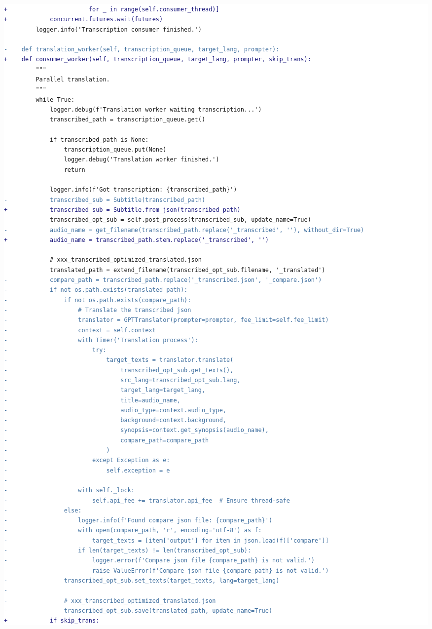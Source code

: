 ```diff
+                       for _ in range(self.consumer_thread)]
+            concurrent.futures.wait(futures)
         logger.info('Transcription consumer finished.')
 
-    def translation_worker(self, transcription_queue, target_lang, prompter):
+    def consumer_worker(self, transcription_queue, target_lang, prompter, skip_trans):
         """
         Parallel translation.
         """
         while True:
             logger.debug(f'Translation worker waiting transcription...')
             transcribed_path = transcription_queue.get()
 
             if transcribed_path is None:
                 transcription_queue.put(None)
                 logger.debug('Translation worker finished.')
                 return
 
             logger.info(f'Got transcription: {transcribed_path}')
-            transcribed_sub = Subtitle(transcribed_path)
+            transcribed_sub = Subtitle.from_json(transcribed_path)
             transcribed_opt_sub = self.post_process(transcribed_sub, update_name=True)
-            audio_name = get_filename(transcribed_path.replace('_transcribed', ''), without_dir=True)
+            audio_name = transcribed_path.stem.replace('_transcribed', '')
 
             # xxx_transcribed_optimized_translated.json
             translated_path = extend_filename(transcribed_opt_sub.filename, '_translated')
-            compare_path = transcribed_path.replace('_transcribed.json', '_compare.json')
-            if not os.path.exists(translated_path):
-                if not os.path.exists(compare_path):
-                    # Translate the transcribed json
-                    translator = GPTTranslator(prompter=prompter, fee_limit=self.fee_limit)
-                    context = self.context
-                    with Timer('Translation process'):
-                        try:
-                            target_texts = translator.translate(
-                                transcribed_opt_sub.get_texts(),
-                                src_lang=transcribed_opt_sub.lang,
-                                target_lang=target_lang,
-                                title=audio_name,
-                                audio_type=context.audio_type,
-                                background=context.background,
-                                synopsis=context.get_synopsis(audio_name),
-                                compare_path=compare_path
-                            )
-                        except Exception as e:
-                            self.exception = e
-
-                    with self._lock:
-                        self.api_fee += translator.api_fee  # Ensure thread-safe
-                else:
-                    logger.info(f'Found compare json file: {compare_path}')
-                    with open(compare_path, 'r', encoding='utf-8') as f:
-                        target_texts = [item['output'] for item in json.load(f)['compare']]
-                    if len(target_texts) != len(transcribed_opt_sub):
-                        logger.error(f'Compare json file {compare_path} is not valid.')
-                        raise ValueError(f'Compare json file {compare_path} is not valid.')
-                transcribed_opt_sub.set_texts(target_texts, lang=target_lang)
-
-                # xxx_transcribed_optimized_translated.json
-                transcribed_opt_sub.save(translated_path, update_name=True)
+            if skip_trans:
```